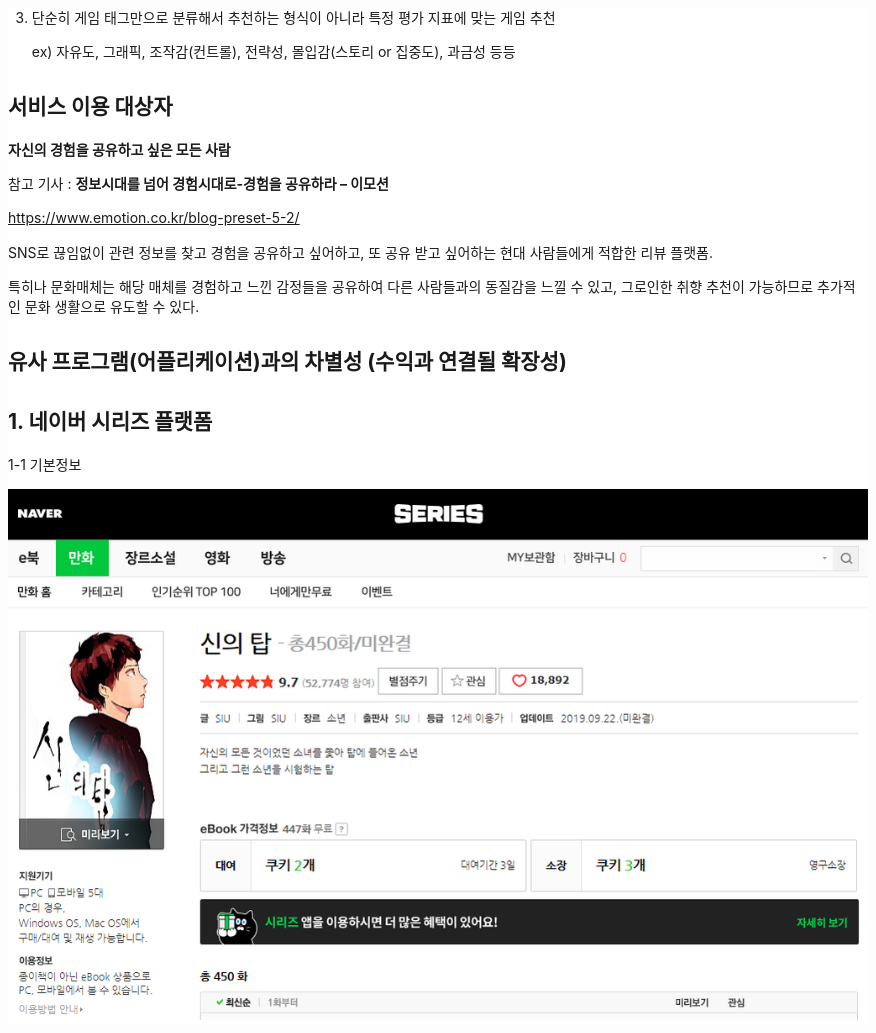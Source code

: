 

3. 단순히 게임 태그만으로 분류해서 추천하는 형식이 아니라 특정 평가 지표에 맞는 게임 추천

   ex) 자유도, 그래픽, 조작감(컨트롤), 전략성, 몰입감(스토리 or 집중도), 과금성 등등

   

   

 

## 서비스 이용 대상자



**자신의 경험을 공유하고 싶은 모든 사람**



참고 기사 : **정보시대를 넘어 경험시대로-경험을 공유하라 – 이모션**

https://www.emotion.co.kr/blog-preset-5-2/



SNS로 끊임없이 관련 정보를 찾고 경험을 공유하고 싶어하고, 또 공유 받고 싶어하는 현대 사람들에게 적합한 리뷰 플랫폼.



특히나 문화매체는 해당 매체를 경험하고 느낀 감정들을 공유하여 다른 사람들과의 동질감을 느낄 수 있고, 그로인한 취향 추천이 가능하므로 추가적인 문화 생활으로 유도할 수 있다. 



 

## 유사 프로그램(어플리케이션)과의 차별성 (수익과 연결될 확장성)





## 1. 네이버 시리즈 플랫폼



1-1 기본정보

![1569333399846](assets/1569333399846.png)
